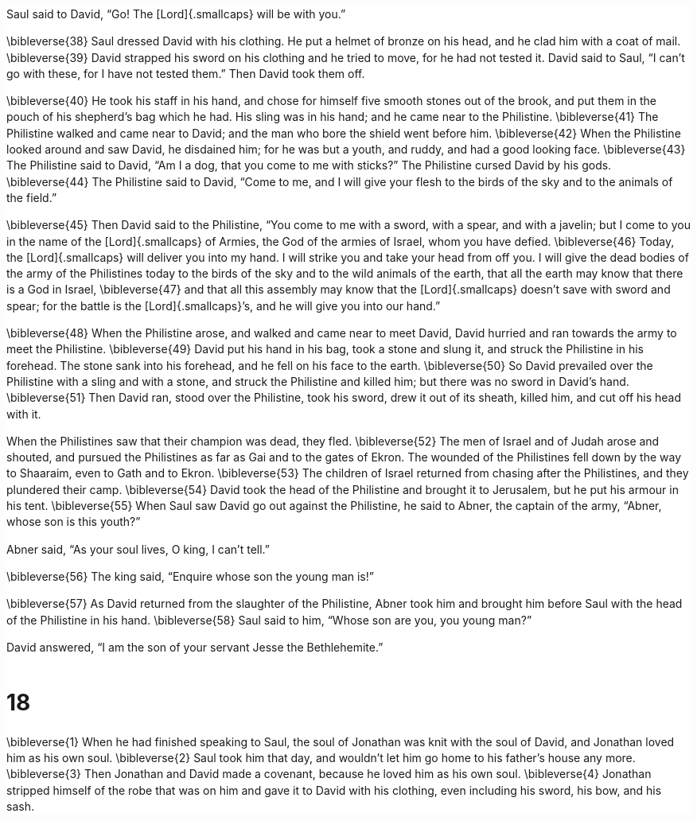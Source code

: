 Saul said to David, “Go! The [Lord]{.smallcaps} will be with you.” 

\bibleverse{38} Saul dressed David with his clothing. He put a helmet of bronze on his head, and he clad him with a coat of mail. \bibleverse{39} David strapped his sword on his clothing and he tried to move, for he had not tested it. David said to Saul, “I can’t go with these, for I have not tested them.” Then David took them off. 

\bibleverse{40} He took his staff in his hand, and chose for himself five smooth stones out of the brook, and put them in the pouch of his shepherd’s bag which he had. His sling was in his hand; and he came near to the Philistine. \bibleverse{41} The Philistine walked and came near to David; and the man who bore the shield went before him. \bibleverse{42} When the Philistine looked around and saw David, he disdained him; for he was but a youth, and ruddy, and had a good looking face. \bibleverse{43} The Philistine said to David, “Am I a dog, that you come to me with sticks?” The Philistine cursed David by his gods. \bibleverse{44} The Philistine said to David, “Come to me, and I will give your flesh to the birds of the sky and to the animals of the field.” 

\bibleverse{45} Then David said to the Philistine, “You come to me with a sword, with a spear, and with a javelin; but I come to you in the name of the [Lord]{.smallcaps} of Armies, the God of the armies of Israel, whom you have defied. \bibleverse{46} Today, the [Lord]{.smallcaps} will deliver you into my hand. I will strike you and take your head from off you. I will give the dead bodies of the army of the Philistines today to the birds of the sky and to the wild animals of the earth, that all the earth may know that there is a God in Israel, \bibleverse{47} and that all this assembly may know that the [Lord]{.smallcaps} doesn’t save with sword and spear; for the battle is the [Lord]{.smallcaps}’s, and he will give you into our hand.” 

\bibleverse{48} When the Philistine arose, and walked and came near to meet David, David hurried and ran towards the army to meet the Philistine. \bibleverse{49} David put his hand in his bag, took a stone and slung it, and struck the Philistine in his forehead. The stone sank into his forehead, and he fell on his face to the earth. \bibleverse{50} So David prevailed over the Philistine with a sling and with a stone, and struck the Philistine and killed him; but there was no sword in David’s hand. \bibleverse{51} Then David ran, stood over the Philistine, took his sword, drew it out of its sheath, killed him, and cut off his head with it. 

When the Philistines saw that their champion was dead, they fled. \bibleverse{52} The men of Israel and of Judah arose and shouted, and pursued the Philistines as far as Gai and to the gates of Ekron. The wounded of the Philistines fell down by the way to Shaaraim, even to Gath and to Ekron. \bibleverse{53} The children of Israel returned from chasing after the Philistines, and they plundered their camp. \bibleverse{54} David took the head of the Philistine and brought it to Jerusalem, but he put his armour in his tent. \bibleverse{55} When Saul saw David go out against the Philistine, he said to Abner, the captain of the army, “Abner, whose son is this youth?” 

Abner said, “As your soul lives, O king, I can’t tell.” 

\bibleverse{56} The king said, “Enquire whose son the young man is!” 

\bibleverse{57} As David returned from the slaughter of the Philistine, Abner took him and brought him before Saul with the head of the Philistine in his hand. \bibleverse{58} Saul said to him, “Whose son are you, you young man?” 

David answered, “I am the son of your servant Jesse the Bethlehemite.” 

# 18 
\bibleverse{1} When he had finished speaking to Saul, the soul of Jonathan was knit with the soul of David, and Jonathan loved him as his own soul. \bibleverse{2} Saul took him that day, and wouldn’t let him go home to his father’s house any more. \bibleverse{3} Then Jonathan and David made a covenant, because he loved him as his own soul. \bibleverse{4} Jonathan stripped himself of the robe that was on him and gave it to David with his clothing, even including his sword, his bow, and his sash. 
